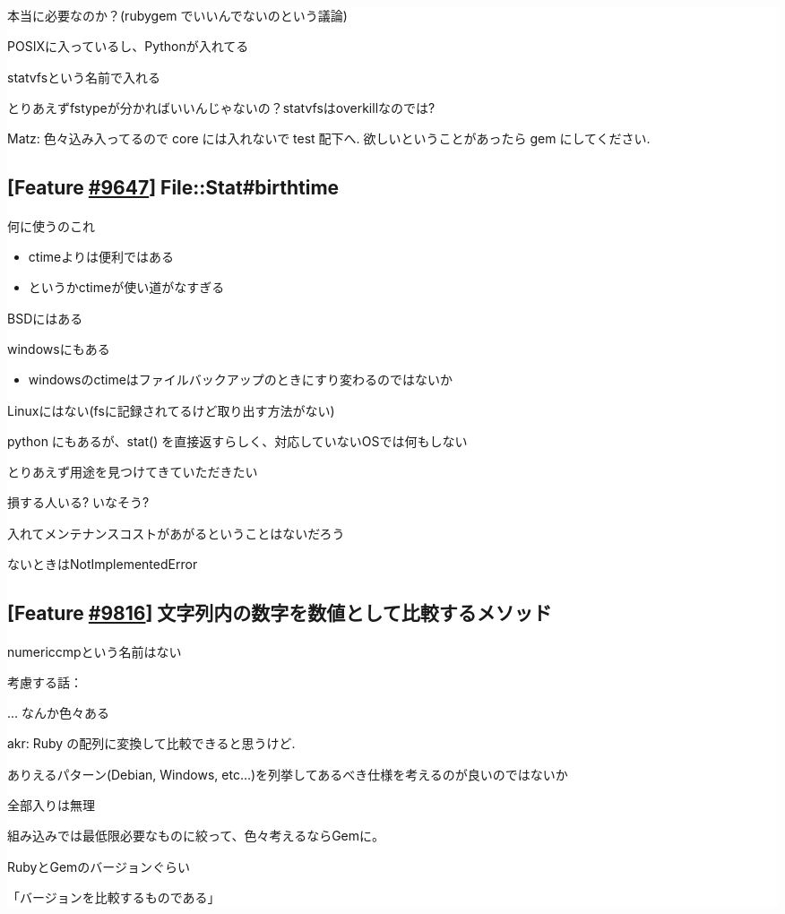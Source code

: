 本当に必要なのか？(rubygem でいいんでないのという議論)

POSIXに入っているし、Pythonが入れてる

statvfsという名前で入れる

とりあえずfstypeが分かればいいんじゃないの？statvfsはoverkillなのでは?

Matz: 色々込み入ってるので core には入れないで test 配下へ. 欲しいということがあったら gem にしてください.

## \[Feature [#9647](https://www.google.com/url?q=https://bugs.ruby-lang.org/issues/9647&sa=D&source=editors&ust=1686085986170190&usg=AOvVaw1uMUNpiJsnYr0ei-4AgcI5)\] File::Stat#birthtime

何に使うのこれ

- ctimeよりは便利ではある

- というかctimeが使い道がなすぎる

BSDにはある

windowsにもある

- windowsのctimeはファイルバックアップのときにすり変わるのではないか

Linuxにはない(fsに記録されてるけど取り出す方法がない)

python にもあるが、stat() を直接返すらしく、対応していないOSでは何もしない

とりあえず用途を見つけてきていただきたい

損する人いる? いなそう?

入れてメンテナンスコストがあがるということはないだろう

ないときはNotImplementedError

## \[Feature [#9816](https://www.google.com/url?q=https://bugs.ruby-lang.org/issues/9816&sa=D&source=editors&ust=1686085986171784&usg=AOvVaw3rriSvuhjT_D89hYSuKihX)\] 文字列内の数字を数値として比較するメソッド

numericcmpという名前はない

考慮する話：

… なんか色々ある

akr: Ruby の配列に変換して比較できると思うけど.

ありえるパターン(Debian, Windows, etc…)を列挙してあるべき仕様を考えるのが良いのではないか

全部入りは無理

組み込みでは最低限必要なものに絞って、色々考えるならGemに。

RubyとGemのバージョンぐらい

「バージョンを比較するものである」
